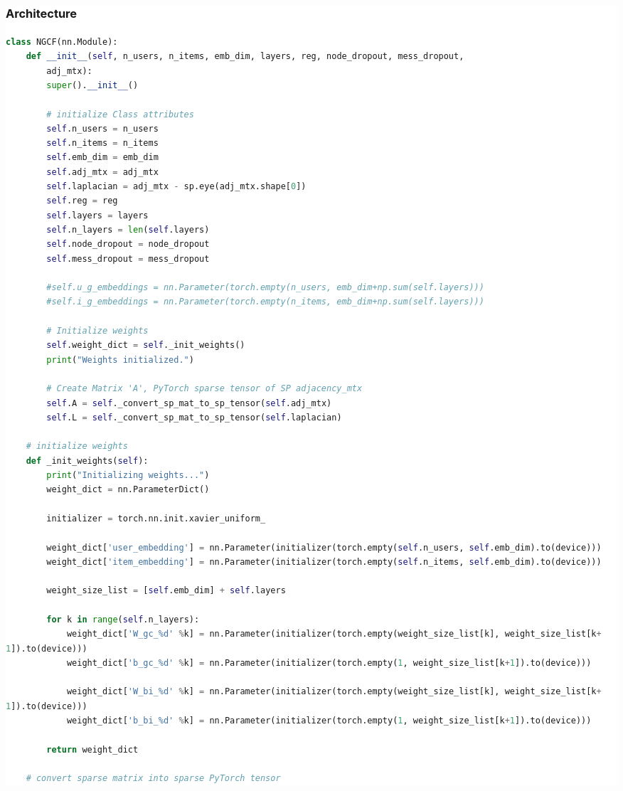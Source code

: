 




### Architecture





```python id="4i1YYbJB4oGQ"
class NGCF(nn.Module):
    def __init__(self, n_users, n_items, emb_dim, layers, reg, node_dropout, mess_dropout,
        adj_mtx):
        super().__init__()

        # initialize Class attributes
        self.n_users = n_users
        self.n_items = n_items
        self.emb_dim = emb_dim
        self.adj_mtx = adj_mtx
        self.laplacian = adj_mtx - sp.eye(adj_mtx.shape[0])
        self.reg = reg
        self.layers = layers
        self.n_layers = len(self.layers)
        self.node_dropout = node_dropout
        self.mess_dropout = mess_dropout

        #self.u_g_embeddings = nn.Parameter(torch.empty(n_users, emb_dim+np.sum(self.layers)))
        #self.i_g_embeddings = nn.Parameter(torch.empty(n_items, emb_dim+np.sum(self.layers)))

        # Initialize weights
        self.weight_dict = self._init_weights()
        print("Weights initialized.")

        # Create Matrix 'A', PyTorch sparse tensor of SP adjacency_mtx
        self.A = self._convert_sp_mat_to_sp_tensor(self.adj_mtx)
        self.L = self._convert_sp_mat_to_sp_tensor(self.laplacian)

    # initialize weights
    def _init_weights(self):
        print("Initializing weights...")
        weight_dict = nn.ParameterDict()

        initializer = torch.nn.init.xavier_uniform_
        
        weight_dict['user_embedding'] = nn.Parameter(initializer(torch.empty(self.n_users, self.emb_dim).to(device)))
        weight_dict['item_embedding'] = nn.Parameter(initializer(torch.empty(self.n_items, self.emb_dim).to(device)))

        weight_size_list = [self.emb_dim] + self.layers

        for k in range(self.n_layers):
            weight_dict['W_gc_%d' %k] = nn.Parameter(initializer(torch.empty(weight_size_list[k], weight_size_list[k+1]).to(device)))
            weight_dict['b_gc_%d' %k] = nn.Parameter(initializer(torch.empty(1, weight_size_list[k+1]).to(device)))
            
            weight_dict['W_bi_%d' %k] = nn.Parameter(initializer(torch.empty(weight_size_list[k], weight_size_list[k+1]).to(device)))
            weight_dict['b_bi_%d' %k] = nn.Parameter(initializer(torch.empty(1, weight_size_list[k+1]).to(device)))
           
        return weight_dict

    # convert sparse matrix into sparse PyTorch tensor
```